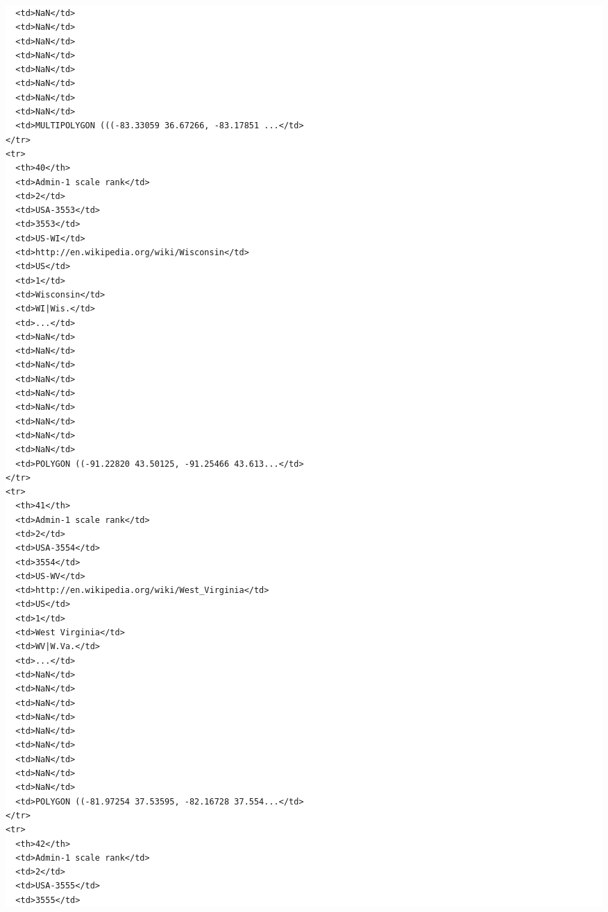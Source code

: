       <td>NaN</td>
      <td>NaN</td>
      <td>NaN</td>
      <td>NaN</td>
      <td>NaN</td>
      <td>NaN</td>
      <td>NaN</td>
      <td>NaN</td>
      <td>MULTIPOLYGON (((-83.33059 36.67266, -83.17851 ...</td>
    </tr>
    <tr>
      <th>40</th>
      <td>Admin-1 scale rank</td>
      <td>2</td>
      <td>USA-3553</td>
      <td>3553</td>
      <td>US-WI</td>
      <td>http://en.wikipedia.org/wiki/Wisconsin</td>
      <td>US</td>
      <td>1</td>
      <td>Wisconsin</td>
      <td>WI|Wis.</td>
      <td>...</td>
      <td>NaN</td>
      <td>NaN</td>
      <td>NaN</td>
      <td>NaN</td>
      <td>NaN</td>
      <td>NaN</td>
      <td>NaN</td>
      <td>NaN</td>
      <td>NaN</td>
      <td>POLYGON ((-91.22820 43.50125, -91.25466 43.613...</td>
    </tr>
    <tr>
      <th>41</th>
      <td>Admin-1 scale rank</td>
      <td>2</td>
      <td>USA-3554</td>
      <td>3554</td>
      <td>US-WV</td>
      <td>http://en.wikipedia.org/wiki/West_Virginia</td>
      <td>US</td>
      <td>1</td>
      <td>West Virginia</td>
      <td>WV|W.Va.</td>
      <td>...</td>
      <td>NaN</td>
      <td>NaN</td>
      <td>NaN</td>
      <td>NaN</td>
      <td>NaN</td>
      <td>NaN</td>
      <td>NaN</td>
      <td>NaN</td>
      <td>NaN</td>
      <td>POLYGON ((-81.97254 37.53595, -82.16728 37.554...</td>
    </tr>
    <tr>
      <th>42</th>
      <td>Admin-1 scale rank</td>
      <td>2</td>
      <td>USA-3555</td>
      <td>3555</td>
